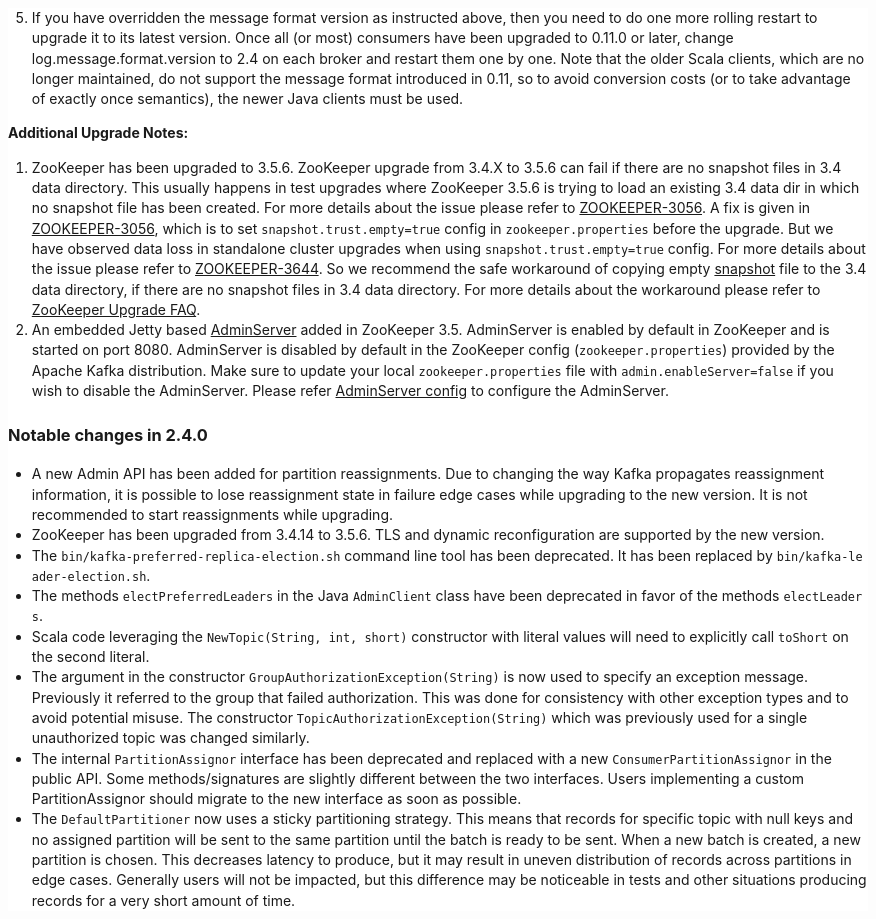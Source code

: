   5. If you have overridden the message format version as instructed above, then you need to do one more rolling restart to upgrade it to its latest version. Once all (or most) consumers have been upgraded to 0.11.0 or later, change log.message.format.version to 2.4 on each broker and restart them one by one. Note that the older Scala clients, which are no longer maintained, do not support the message format introduced in 0.11, so to avoid conversion costs (or to take advantage of exactly once semantics), the newer Java clients must be used. 



**Additional Upgrade Notes:**

  1. ZooKeeper has been upgraded to 3.5.6. ZooKeeper upgrade from 3.4.X to 3.5.6 can fail if there are no snapshot files in 3.4 data directory. This usually happens in test upgrades where ZooKeeper 3.5.6 is trying to load an existing 3.4 data dir in which no snapshot file has been created. For more details about the issue please refer to [ZOOKEEPER-3056](https://issues.apache.org/jira/browse/ZOOKEEPER-3056). A fix is given in [ZOOKEEPER-3056](https://issues.apache.org/jira/browse/ZOOKEEPER-3056), which is to set `snapshot.trust.empty=true` config in `zookeeper.properties` before the upgrade. But we have observed data loss in standalone cluster upgrades when using `snapshot.trust.empty=true` config. For more details about the issue please refer to [ZOOKEEPER-3644](https://issues.apache.org/jira/browse/ZOOKEEPER-3644). So we recommend the safe workaround of copying empty [snapshot](https://issues.apache.org/jira/secure/attachment/12928686/snapshot.0) file to the 3.4 data directory, if there are no snapshot files in 3.4 data directory. For more details about the workaround please refer to [ZooKeeper Upgrade FAQ](https://cwiki.apache.org/confluence/display/ZOOKEEPER/Upgrade+FAQ). 
  2. An embedded Jetty based [AdminServer](http://zookeeper.apache.org/doc/r3.5.6/zookeeperAdmin.html#sc_adminserver) added in ZooKeeper 3.5. AdminServer is enabled by default in ZooKeeper and is started on port 8080. AdminServer is disabled by default in the ZooKeeper config (`zookeeper.properties`) provided by the Apache Kafka distribution. Make sure to update your local `zookeeper.properties` file with `admin.enableServer=false` if you wish to disable the AdminServer. Please refer [AdminServer config](http://zookeeper.apache.org/doc/r3.5.6/zookeeperAdmin.html#sc_adminserver) to configure the AdminServer. 



### Notable changes in 2.4.0

  * A new Admin API has been added for partition reassignments. Due to changing the way Kafka propagates reassignment information, it is possible to lose reassignment state in failure edge cases while upgrading to the new version. It is not recommended to start reassignments while upgrading.
  * ZooKeeper has been upgraded from 3.4.14 to 3.5.6. TLS and dynamic reconfiguration are supported by the new version.
  * The `bin/kafka-preferred-replica-election.sh` command line tool has been deprecated. It has been replaced by `bin/kafka-leader-election.sh`.
  * The methods `electPreferredLeaders` in the Java `AdminClient` class have been deprecated in favor of the methods `electLeaders`.
  * Scala code leveraging the `NewTopic(String, int, short)` constructor with literal values will need to explicitly call `toShort` on the second literal.
  * The argument in the constructor `GroupAuthorizationException(String)` is now used to specify an exception message. Previously it referred to the group that failed authorization. This was done for consistency with other exception types and to avoid potential misuse. The constructor `TopicAuthorizationException(String)` which was previously used for a single unauthorized topic was changed similarly. 
  * The internal `PartitionAssignor` interface has been deprecated and replaced with a new `ConsumerPartitionAssignor` in the public API. Some methods/signatures are slightly different between the two interfaces. Users implementing a custom PartitionAssignor should migrate to the new interface as soon as possible. 
  * The `DefaultPartitioner` now uses a sticky partitioning strategy. This means that records for specific topic with null keys and no assigned partition will be sent to the same partition until the batch is ready to be sent. When a new batch is created, a new partition is chosen. This decreases latency to produce, but it may result in uneven distribution of records across partitions in edge cases. Generally users will not be impacted, but this difference may be noticeable in tests and other situations producing records for a very short amount of time. 